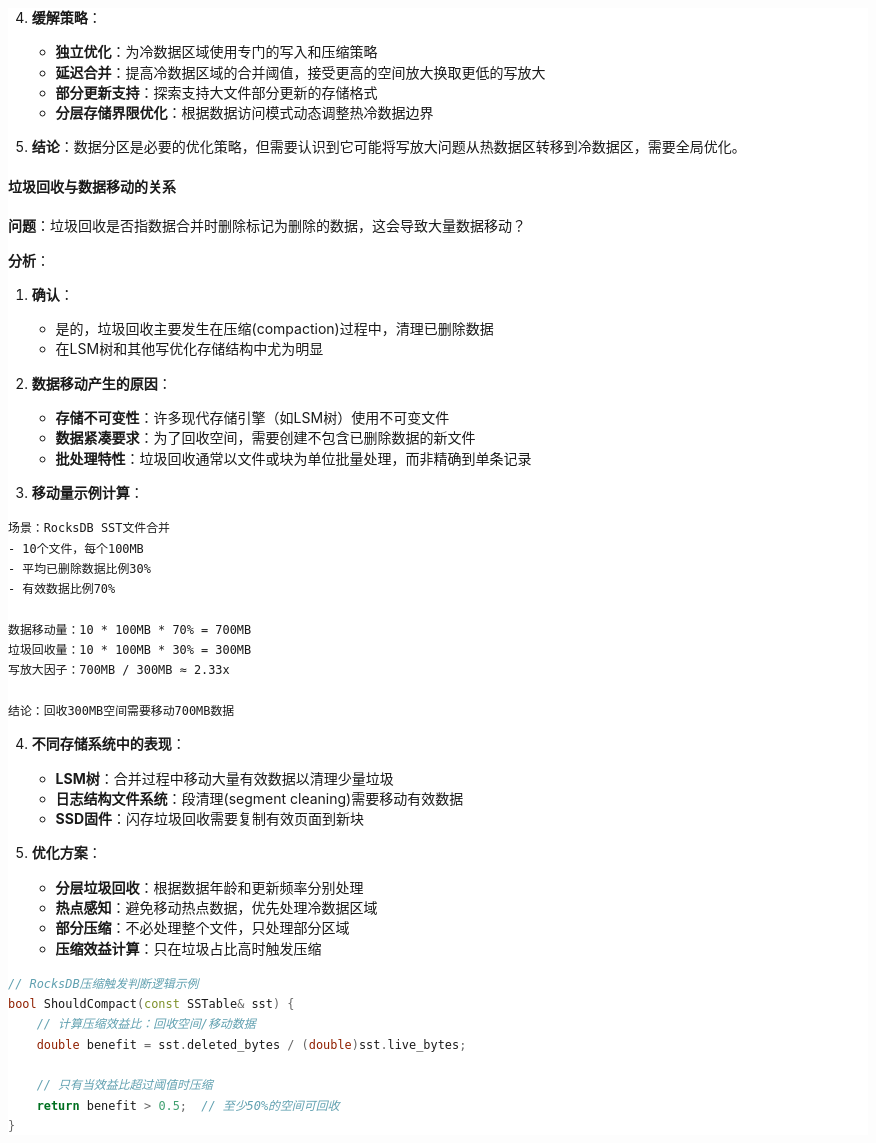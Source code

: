 4. **缓解策略**：
   - **独立优化**：为冷数据区域使用专门的写入和压缩策略
   - **延迟合并**：提高冷数据区域的合并阈值，接受更高的空间放大换取更低的写放大
   - **部分更新支持**：探索支持大文件部分更新的存储格式
   - **分层存储界限优化**：根据数据访问模式动态调整热冷数据边界

5. **结论**：数据分区是必要的优化策略，但需要认识到它可能将写放大问题从热数据区转移到冷数据区，需要全局优化。

#### 垃圾回收与数据移动的关系

**问题**：垃圾回收是否指数据合并时删除标记为删除的数据，这会导致大量数据移动？

**分析**：

1. **确认**：
   - 是的，垃圾回收主要发生在压缩(compaction)过程中，清理已删除数据
   - 在LSM树和其他写优化存储结构中尤为明显

2. **数据移动产生的原因**：
   - **存储不可变性**：许多现代存储引擎（如LSM树）使用不可变文件
   - **数据紧凑要求**：为了回收空间，需要创建不包含已删除数据的新文件
   - **批处理特性**：垃圾回收通常以文件或块为单位批量处理，而非精确到单条记录

3. **移动量示例计算**：
```
场景：RocksDB SST文件合并
- 10个文件，每个100MB
- 平均已删除数据比例30%
- 有效数据比例70%

数据移动量：10 * 100MB * 70% = 700MB
垃圾回收量：10 * 100MB * 30% = 300MB
写放大因子：700MB / 300MB ≈ 2.33x

结论：回收300MB空间需要移动700MB数据
```

4. **不同存储系统中的表现**：
   - **LSM树**：合并过程中移动大量有效数据以清理少量垃圾
   - **日志结构文件系统**：段清理(segment cleaning)需要移动有效数据
   - **SSD固件**：闪存垃圾回收需要复制有效页面到新块

5. **优化方案**：
   - **分层垃圾回收**：根据数据年龄和更新频率分别处理
   - **热点感知**：避免移动热点数据，优先处理冷数据区域
   - **部分压缩**：不必处理整个文件，只处理部分区域
   - **压缩效益计算**：只在垃圾占比高时触发压缩
```c++
// RocksDB压缩触发判断逻辑示例
bool ShouldCompact(const SSTable& sst) {
    // 计算压缩效益比：回收空间/移动数据
    double benefit = sst.deleted_bytes / (double)sst.live_bytes;
    
    // 只有当效益比超过阈值时压缩
    return benefit > 0.5;  // 至少50%的空间可回收
}
```
